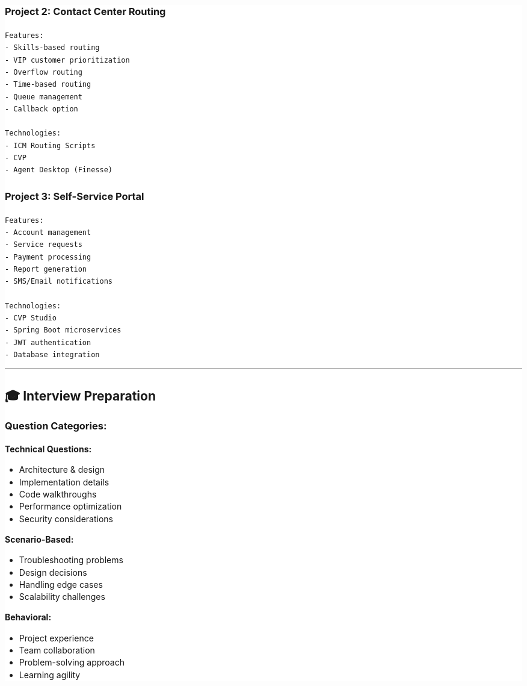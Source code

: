 ### Project 2: Contact Center Routing
```
Features:
- Skills-based routing
- VIP customer prioritization
- Overflow routing
- Time-based routing
- Queue management
- Callback option

Technologies:
- ICM Routing Scripts
- CVP
- Agent Desktop (Finesse)
```

### Project 3: Self-Service Portal
```
Features:
- Account management
- Service requests
- Payment processing
- Report generation
- SMS/Email notifications

Technologies:
- CVP Studio
- Spring Boot microservices
- JWT authentication
- Database integration
```

---

## 🎓 Interview Preparation

### Question Categories:

**Technical Questions:**
- Architecture & design
- Implementation details
- Code walkthroughs
- Performance optimization
- Security considerations

**Scenario-Based:**
- Troubleshooting problems
- Design decisions
- Handling edge cases
- Scalability challenges

**Behavioral:**
- Project experience
- Team collaboration
- Problem-solving approach
- Learning agility
